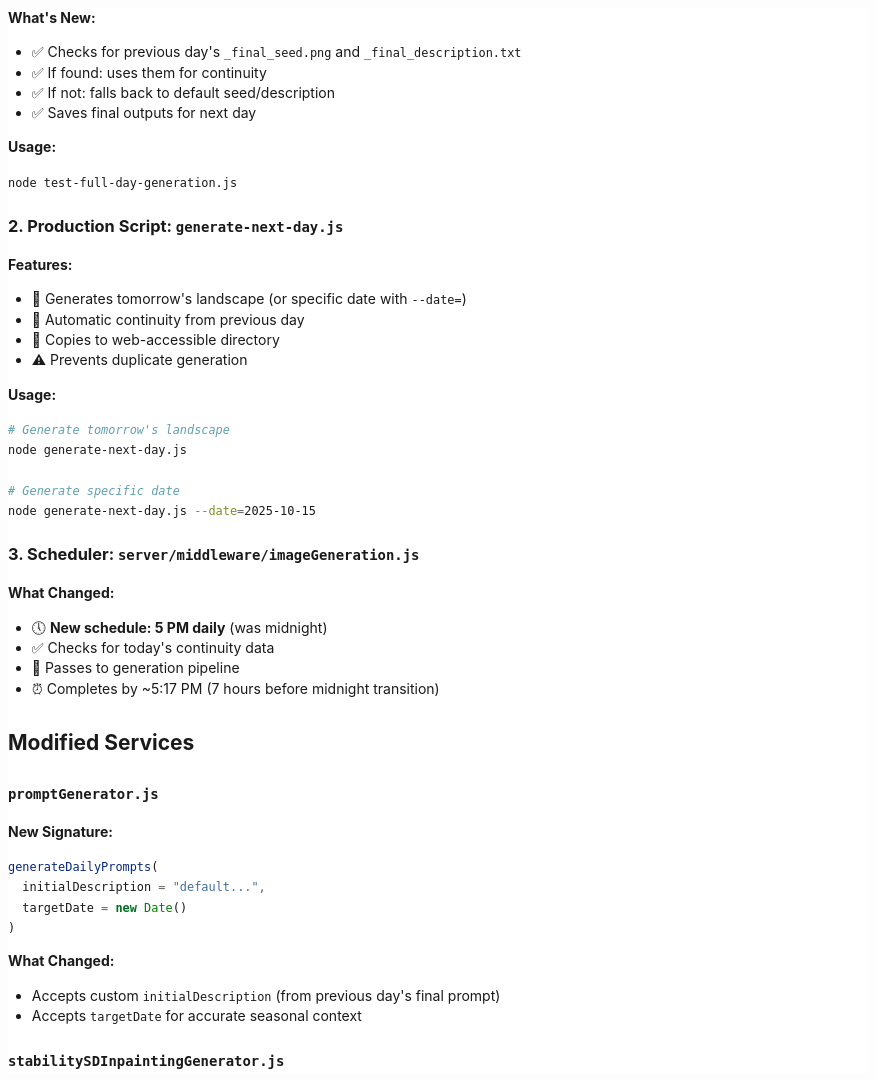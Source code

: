 **What's New:**
- ✅ Checks for previous day's `_final_seed.png` and `_final_description.txt`
- ✅ If found: uses them for continuity
- ✅ If not: falls back to default seed/description
- ✅ Saves final outputs for next day

**Usage:**
```bash
node test-full-day-generation.js
```

### 2. Production Script: `generate-next-day.js`

**Features:**
- 📅 Generates tomorrow's landscape (or specific date with `--date=`)
- 🔗 Automatic continuity from previous day
- 📂 Copies to web-accessible directory
- ⚠️ Prevents duplicate generation

**Usage:**
```bash
# Generate tomorrow's landscape
node generate-next-day.js

# Generate specific date
node generate-next-day.js --date=2025-10-15
```

### 3. Scheduler: `server/middleware/imageGeneration.js`

**What Changed:**
- 🕔 **New schedule: 5 PM daily** (was midnight)
- ✅ Checks for today's continuity data
- 🔗 Passes to generation pipeline
- ⏰ Completes by ~5:17 PM (7 hours before midnight transition)

## Modified Services

### `promptGenerator.js`

**New Signature:**
```javascript
generateDailyPrompts(
  initialDescription = "default...",
  targetDate = new Date()
)
```

**What Changed:**
- Accepts custom `initialDescription` (from previous day's final prompt)
- Accepts `targetDate` for accurate seasonal context

### `stabilitySDInpaintingGenerator.js`
